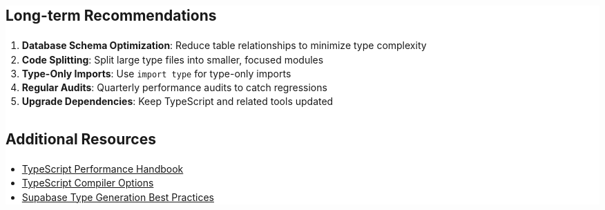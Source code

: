 ## Long-term Recommendations

1. **Database Schema Optimization**: Reduce table relationships to minimize type complexity
2. **Code Splitting**: Split large type files into smaller, focused modules
3. **Type-Only Imports**: Use `import type` for type-only imports
4. **Regular Audits**: Quarterly performance audits to catch regressions
5. **Upgrade Dependencies**: Keep TypeScript and related tools updated

## Additional Resources

- [TypeScript Performance Handbook](https://www.typescriptlang.org/docs/handbook/release-notes/typescript-3-9.html#performance)
- [TypeScript Compiler Options](https://www.typescriptlang.org/tsconfig)
- [Supabase Type Generation Best Practices](https://supabase.com/docs/reference/javascript/typescript-support)